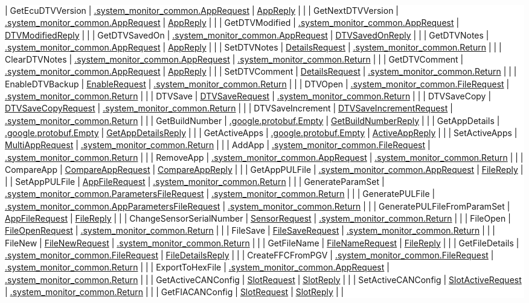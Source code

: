 | GetEcuDTVVersion | [.system_monitor_common.AppRequest](#system_monitor_common-AppRequest) | [AppReply](#system_monitor_project-AppReply) |  |
| GetNextDTVVersion | [.system_monitor_common.AppRequest](#system_monitor_common-AppRequest) | [AppReply](#system_monitor_project-AppReply) |  |
| GetDTVModified | [.system_monitor_common.AppRequest](#system_monitor_common-AppRequest) | [DTVModifiedReply](#system_monitor_project-DTVModifiedReply) |  |
| GetDTVSavedOn | [.system_monitor_common.AppRequest](#system_monitor_common-AppRequest) | [DTVSavedOnReply](#system_monitor_project-DTVSavedOnReply) |  |
| GetDTVNotes | [.system_monitor_common.AppRequest](#system_monitor_common-AppRequest) | [AppReply](#system_monitor_project-AppReply) |  |
| SetDTVNotes | [DetailsRequest](#system_monitor_project-DetailsRequest) | [.system_monitor_common.Return](#system_monitor_common-Return) |  |
| ClearDTVNotes | [.system_monitor_common.AppRequest](#system_monitor_common-AppRequest) | [.system_monitor_common.Return](#system_monitor_common-Return) |  |
| GetDTVComment | [.system_monitor_common.AppRequest](#system_monitor_common-AppRequest) | [AppReply](#system_monitor_project-AppReply) |  |
| SetDTVComment | [DetailsRequest](#system_monitor_project-DetailsRequest) | [.system_monitor_common.Return](#system_monitor_common-Return) |  |
| EnableDTVBackup | [EnableRequest](#system_monitor_project-EnableRequest) | [.system_monitor_common.Return](#system_monitor_common-Return) |  |
| DTVOpen | [.system_monitor_common.FileRequest](#system_monitor_common-FileRequest) | [.system_monitor_common.Return](#system_monitor_common-Return) |  |
| DTVSave | [DTVSaveRequest](#system_monitor_project-DTVSaveRequest) | [.system_monitor_common.Return](#system_monitor_common-Return) |  |
| DTVSaveCopy | [DTVSaveCopyRequest](#system_monitor_project-DTVSaveCopyRequest) | [.system_monitor_common.Return](#system_monitor_common-Return) |  |
| DTVSaveIncrement | [DTVSaveIncrementRequest](#system_monitor_project-DTVSaveIncrementRequest) | [.system_monitor_common.Return](#system_monitor_common-Return) |  |
| GetBuildNumber | [.google.protobuf.Empty](#google-protobuf-Empty) | [GetBuildNumberReply](#system_monitor_project-GetBuildNumberReply) |  |
| GetAppDetails | [.google.protobuf.Empty](#google-protobuf-Empty) | [GetAppDetailsReply](#system_monitor_project-GetAppDetailsReply) |  |
| GetActiveApps | [.google.protobuf.Empty](#google-protobuf-Empty) | [ActiveAppReply](#system_monitor_project-ActiveAppReply) |  |
| SetActiveApps | [MultiAppRequest](#system_monitor_project-MultiAppRequest) | [.system_monitor_common.Return](#system_monitor_common-Return) |  |
| AddApp | [.system_monitor_common.FileRequest](#system_monitor_common-FileRequest) | [.system_monitor_common.Return](#system_monitor_common-Return) |  |
| RemoveApp | [.system_monitor_common.AppRequest](#system_monitor_common-AppRequest) | [.system_monitor_common.Return](#system_monitor_common-Return) |  |
| CompareApp | [CompareAppRequest](#system_monitor_project-CompareAppRequest) | [CompareAppReply](#system_monitor_project-CompareAppReply) |  |
| GetAppPULFile | [.system_monitor_common.AppRequest](#system_monitor_common-AppRequest) | [FileReply](#system_monitor_project-FileReply) |  |
| SetAppPULFile | [AppFileRequest](#system_monitor_project-AppFileRequest) | [.system_monitor_common.Return](#system_monitor_common-Return) |  |
| GenerateParamSet | [.system_monitor_common.ParametersFileRequest](#system_monitor_common-ParametersFileRequest) | [.system_monitor_common.Return](#system_monitor_common-Return) |  |
| GeneratePULFile | [.system_monitor_common.AppParametersFileRequest](#system_monitor_common-AppParametersFileRequest) | [.system_monitor_common.Return](#system_monitor_common-Return) |  |
| GeneratePULFileFromParamSet | [AppFileRequest](#system_monitor_project-AppFileRequest) | [FileReply](#system_monitor_project-FileReply) |  |
| ChangeSensorSerialNumber | [SensorRequest](#system_monitor_project-SensorRequest) | [.system_monitor_common.Return](#system_monitor_common-Return) |  |
| FileOpen | [FileOpenRequest](#system_monitor_project-FileOpenRequest) | [.system_monitor_common.Return](#system_monitor_common-Return) |  |
| FileSave | [FileSaveRequest](#system_monitor_project-FileSaveRequest) | [.system_monitor_common.Return](#system_monitor_common-Return) |  |
| FileNew | [FileNewRequest](#system_monitor_project-FileNewRequest) | [.system_monitor_common.Return](#system_monitor_common-Return) |  |
| GetFileName | [FileNameRequest](#system_monitor_project-FileNameRequest) | [FileReply](#system_monitor_project-FileReply) |  |
| GetFileDetails | [.system_monitor_common.FileRequest](#system_monitor_common-FileRequest) | [FileDetailsReply](#system_monitor_project-FileDetailsReply) |  |
| CreateFFCFromPGV | [.system_monitor_common.FileRequest](#system_monitor_common-FileRequest) | [.system_monitor_common.Return](#system_monitor_common-Return) |  |
| ExportToHexFile | [.system_monitor_common.AppRequest](#system_monitor_common-AppRequest) | [.system_monitor_common.Return](#system_monitor_common-Return) |  |
| GetActiveCANConfig | [SlotRequest](#system_monitor_project-SlotRequest) | [SlotReply](#system_monitor_project-SlotReply) |  |
| SetActiveCANConfig | [SlotActiveRequest](#system_monitor_project-SlotActiveRequest) | [.system_monitor_common.Return](#system_monitor_common-Return) |  |
| GetFIACANConfig | [SlotRequest](#system_monitor_project-SlotRequest) | [SlotReply](#system_monitor_project-SlotReply) |  |